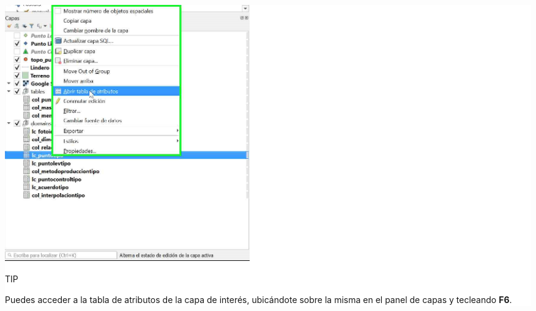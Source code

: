 <a class="" data-lightbox="Paso 1: Tabla de atributos" href="../_static/tutorial/captura_y_estructura_de_datos/cap4preinsumos9.png" title="Paso 1: Tabla de atributos" data-title="Paso 1: Tabla de atributos"><img src="../_static/tutorial/captura_y_estructura_de_datos/cap4preinsumos9.png" class="align-center" width="400px" alt="Paso 1: Tabla de atributos"/></a>

<div class="seealso">
<p class="admonition-title">TIP</p>
<p>Puedes acceder a la tabla de atributos de la capa de interés, ubicándote sobre la misma en el panel de capas y tecleando <b>F6</b>.</p>
</div>
